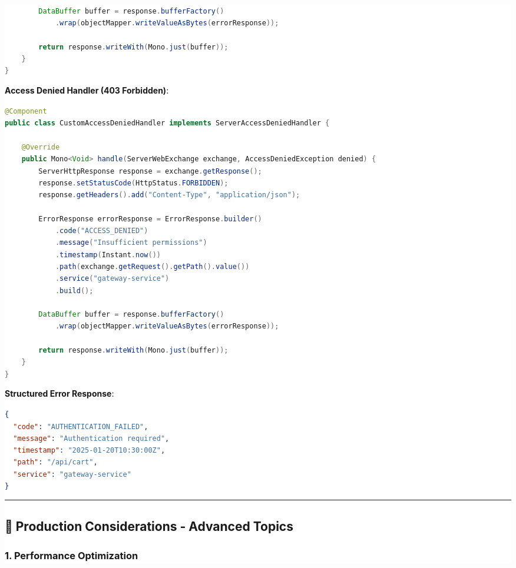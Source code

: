 ```java
        DataBuffer buffer = response.bufferFactory()
            .wrap(objectMapper.writeValueAsBytes(errorResponse));
        
        return response.writeWith(Mono.just(buffer));
    }
}
```

**Access Denied Handler (403 Forbidden)**:
```java
@Component
public class CustomAccessDeniedHandler implements ServerAccessDeniedHandler {
    
    @Override
    public Mono<Void> handle(ServerWebExchange exchange, AccessDeniedException denied) {
        ServerHttpResponse response = exchange.getResponse();
        response.setStatusCode(HttpStatus.FORBIDDEN);
        response.getHeaders().add("Content-Type", "application/json");
        
        ErrorResponse errorResponse = ErrorResponse.builder()
            .code("ACCESS_DENIED")
            .message("Insufficient permissions")
            .timestamp(Instant.now())
            .path(exchange.getRequest().getPath().value())
            .service("gateway-service")
            .build();
        
        DataBuffer buffer = response.bufferFactory()
            .wrap(objectMapper.writeValueAsBytes(errorResponse));
        
        return response.writeWith(Mono.just(buffer));
    }
}
```

**Structured Error Response**:
```json
{
  "code": "AUTHENTICATION_FAILED",
  "message": "Authentication required",
  "timestamp": "2025-01-20T10:30:00Z",
  "path": "/api/cart",
  "service": "gateway-service"
}
```

---

## 🚀 **Production Considerations - Advanced Topics**

### 1. **Performance Optimization**
